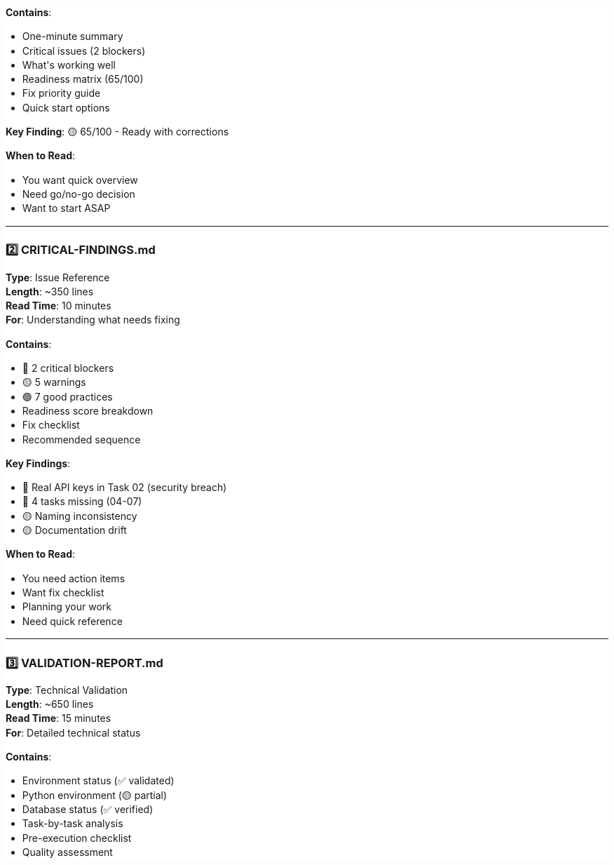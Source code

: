 **Contains**:
- One-minute summary
- Critical issues (2 blockers)
- What's working well
- Readiness matrix (65/100)
- Fix priority guide
- Quick start options

**Key Finding**: 🟡 65/100 - Ready with corrections

**When to Read**: 
- You want quick overview
- Need go/no-go decision
- Want to start ASAP

---

### 2️⃣ CRITICAL-FINDINGS.md

**Type**: Issue Reference  
**Length**: ~350 lines  
**Read Time**: 10 minutes  
**For**: Understanding what needs fixing

**Contains**:
- 🔴 2 critical blockers
- 🟡 5 warnings
- 🟢 7 good practices
- Readiness score breakdown
- Fix checklist
- Recommended sequence

**Key Findings**:
- 🔴 Real API keys in Task 02 (security breach)
- 🔴 4 tasks missing (04-07)
- 🟡 Naming inconsistency
- 🟡 Documentation drift

**When to Read**:
- You need action items
- Want fix checklist
- Planning your work
- Need quick reference

---

### 3️⃣ VALIDATION-REPORT.md

**Type**: Technical Validation  
**Length**: ~650 lines  
**Read Time**: 15 minutes  
**For**: Detailed technical status

**Contains**:
- Environment status (✅ validated)
- Python environment (🟡 partial)
- Database status (✅ verified)
- Task-by-task analysis
- Pre-execution checklist
- Quality assessment
